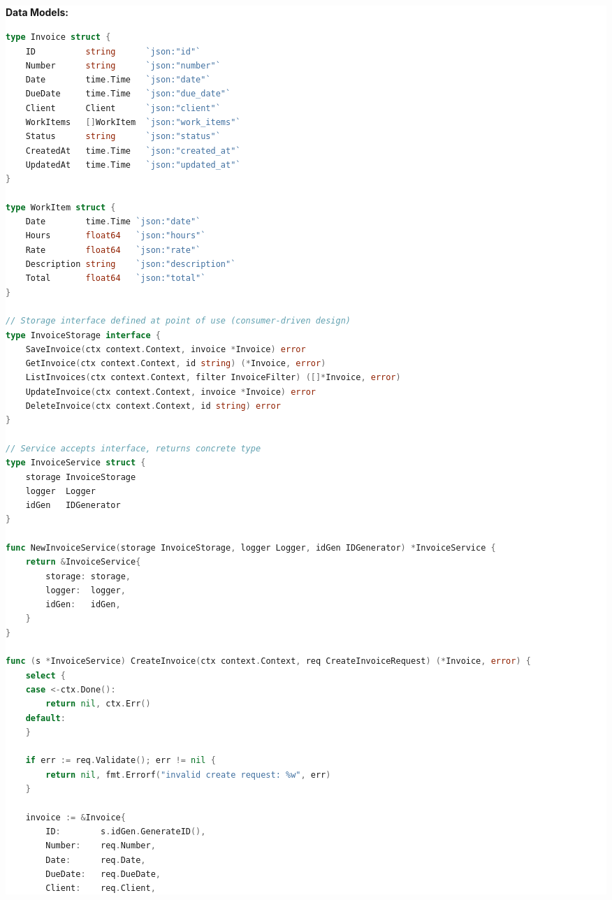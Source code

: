 **Data Models:**
```go
type Invoice struct {
    ID          string      `json:"id"`
    Number      string      `json:"number"`
    Date        time.Time   `json:"date"`
    DueDate     time.Time   `json:"due_date"`
    Client      Client      `json:"client"`
    WorkItems   []WorkItem  `json:"work_items"`
    Status      string      `json:"status"`
    CreatedAt   time.Time   `json:"created_at"`
    UpdatedAt   time.Time   `json:"updated_at"`
}

type WorkItem struct {
    Date        time.Time `json:"date"`
    Hours       float64   `json:"hours"`
    Rate        float64   `json:"rate"`
    Description string    `json:"description"`
    Total       float64   `json:"total"`
}

// Storage interface defined at point of use (consumer-driven design)
type InvoiceStorage interface {
    SaveInvoice(ctx context.Context, invoice *Invoice) error
    GetInvoice(ctx context.Context, id string) (*Invoice, error)
    ListInvoices(ctx context.Context, filter InvoiceFilter) ([]*Invoice, error)
    UpdateInvoice(ctx context.Context, invoice *Invoice) error
    DeleteInvoice(ctx context.Context, id string) error
}

// Service accepts interface, returns concrete type
type InvoiceService struct {
    storage InvoiceStorage
    logger  Logger
    idGen   IDGenerator
}

func NewInvoiceService(storage InvoiceStorage, logger Logger, idGen IDGenerator) *InvoiceService {
    return &InvoiceService{
        storage: storage,
        logger:  logger,
        idGen:   idGen,
    }
}

func (s *InvoiceService) CreateInvoice(ctx context.Context, req CreateInvoiceRequest) (*Invoice, error) {
    select {
    case <-ctx.Done():
        return nil, ctx.Err()
    default:
    }
    
    if err := req.Validate(); err != nil {
        return nil, fmt.Errorf("invalid create request: %w", err)
    }
    
    invoice := &Invoice{
        ID:        s.idGen.GenerateID(),
        Number:    req.Number,
        Date:      req.Date,
        DueDate:   req.DueDate,
        Client:    req.Client,
```